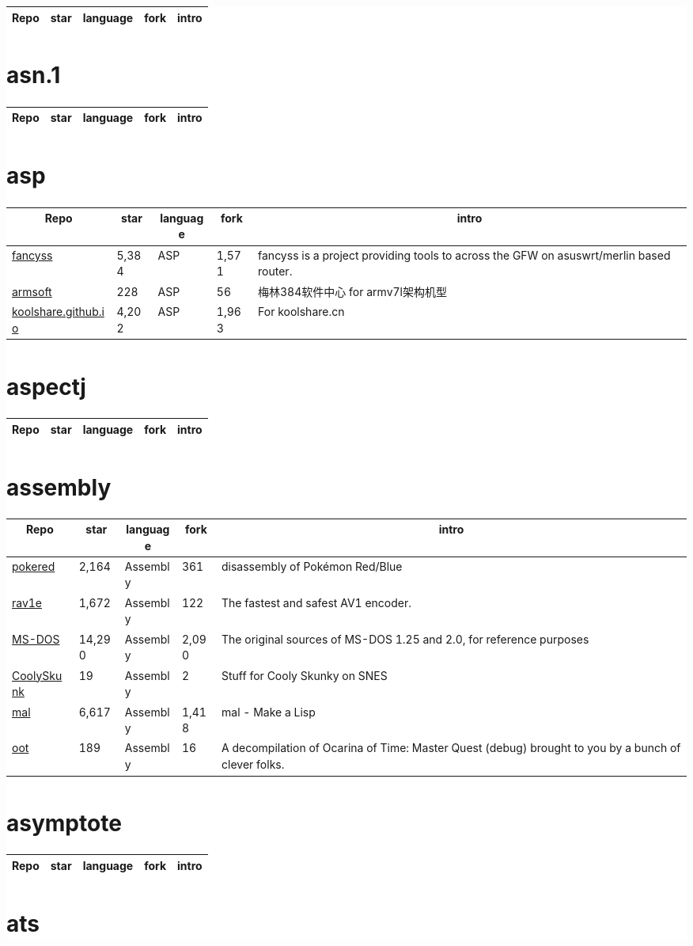 Repo|star|language|fork|intro
-|-|-|-|-



# asn.1

Repo|star|language|fork|intro
-|-|-|-|-



# asp

Repo|star|language|fork|intro
-|-|-|-|-
[fancyss](https://github.com/hq450/fancyss)|5,384|ASP|1,571|fancyss is a project providing tools to across the GFW on asuswrt/merlin based router.
[armsoft](https://github.com/koolshare/armsoft)|228|ASP|56|梅林384软件中心 for armv7l架构机型
[koolshare.github.io](https://github.com/koolshare/koolshare.github.io)|4,202|ASP|1,963|For koolshare.cn


# aspectj

Repo|star|language|fork|intro
-|-|-|-|-



# assembly

Repo|star|language|fork|intro
-|-|-|-|-
[pokered](https://github.com/pret/pokered)|2,164|Assembly|361|disassembly of Pokémon Red/Blue
[rav1e](https://github.com/xiph/rav1e)|1,672|Assembly|122|The fastest and safest AV1 encoder.
[MS-DOS](https://github.com/microsoft/MS-DOS)|14,290|Assembly|2,090|The original sources of MS-DOS 1.25 and 2.0, for reference purposes
[CoolySkunk](https://github.com/masterf0x/CoolySkunk)|19|Assembly|2|Stuff for Cooly Skunky on SNES
[mal](https://github.com/kanaka/mal)|6,617|Assembly|1,418|mal - Make a Lisp
[oot](https://github.com/n64decomp/oot)|189|Assembly|16|A decompilation of Ocarina of Time: Master Quest (debug) brought to you by a bunch of clever folks.


# asymptote

Repo|star|language|fork|intro
-|-|-|-|-



# ats
